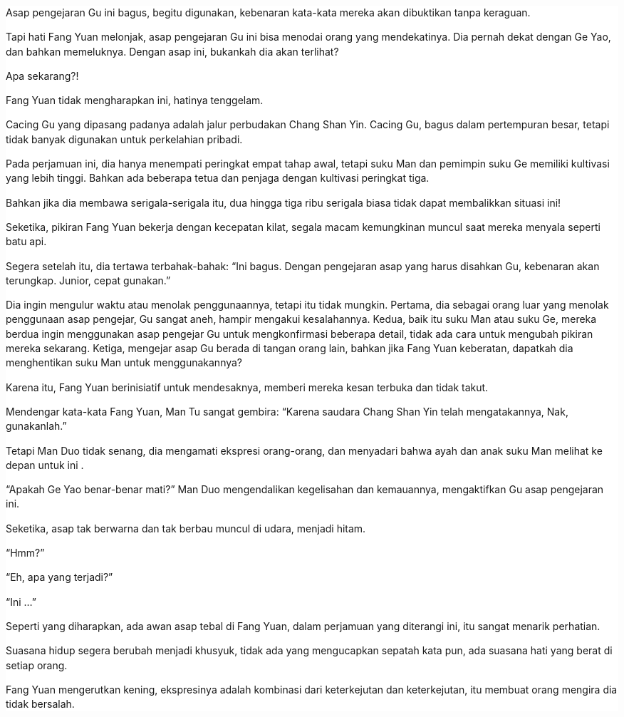 Asap pengejaran Gu ini bagus, begitu digunakan, kebenaran kata-kata mereka akan dibuktikan tanpa keraguan.

Tapi hati Fang Yuan melonjak, asap pengejaran Gu ini bisa menodai orang yang mendekatinya. Dia pernah dekat dengan Ge Yao, dan bahkan memeluknya. Dengan asap ini, bukankah dia akan terlihat?

Apa sekarang?!

Fang Yuan tidak mengharapkan ini, hatinya tenggelam.

Cacing Gu yang dipasang padanya adalah jalur perbudakan Chang Shan Yin. Cacing Gu, bagus dalam pertempuran besar, tetapi tidak banyak digunakan untuk perkelahian pribadi.

Pada perjamuan ini, dia hanya menempati peringkat empat tahap awal, tetapi suku Man dan pemimpin suku Ge memiliki kultivasi yang lebih tinggi. Bahkan ada beberapa tetua dan penjaga dengan kultivasi peringkat tiga.

Bahkan jika dia membawa serigala-serigala itu, dua hingga tiga ribu serigala biasa tidak dapat membalikkan situasi ini!

Seketika, pikiran Fang Yuan bekerja dengan kecepatan kilat, segala macam kemungkinan muncul saat mereka menyala seperti batu api.

Segera setelah itu, dia tertawa terbahak-bahak: “Ini bagus. Dengan pengejaran asap yang harus disahkan Gu, kebenaran akan terungkap. Junior, cepat gunakan.”

Dia ingin mengulur waktu atau menolak penggunaannya, tetapi itu tidak mungkin. Pertama, dia sebagai orang luar yang menolak penggunaan asap pengejar, Gu sangat aneh, hampir mengakui kesalahannya. Kedua, baik itu suku Man atau suku Ge, mereka berdua ingin menggunakan asap pengejar Gu untuk mengkonfirmasi beberapa detail, tidak ada cara untuk mengubah pikiran mereka sekarang. Ketiga, mengejar asap Gu berada di tangan orang lain, bahkan jika Fang Yuan keberatan, dapatkah dia menghentikan suku Man untuk menggunakannya?



Karena itu, Fang Yuan berinisiatif untuk mendesaknya, memberi mereka kesan terbuka dan tidak takut.

Mendengar kata-kata Fang Yuan, Man Tu sangat gembira: “Karena saudara Chang Shan Yin telah mengatakannya, Nak, gunakanlah.”

Tetapi Man Duo tidak senang, dia mengamati ekspresi orang-orang, dan menyadari bahwa ayah dan anak suku Man melihat ke depan untuk ini .

“Apakah Ge Yao benar-benar mati?” Man Duo mengendalikan kegelisahan dan kemauannya, mengaktifkan Gu asap pengejaran ini.

Seketika, asap tak berwarna dan tak berbau muncul di udara, menjadi hitam.

“Hmm?”

“Eh, apa yang terjadi?”

“Ini …”

Seperti yang diharapkan, ada awan asap tebal di Fang Yuan, dalam perjamuan yang diterangi ini, itu sangat menarik perhatian.

Suasana hidup segera berubah menjadi khusyuk, tidak ada yang mengucapkan sepatah kata pun, ada suasana hati yang berat di setiap orang.

Fang Yuan mengerutkan kening, ekspresinya adalah kombinasi dari keterkejutan dan keterkejutan, itu membuat orang mengira dia tidak bersalah.
